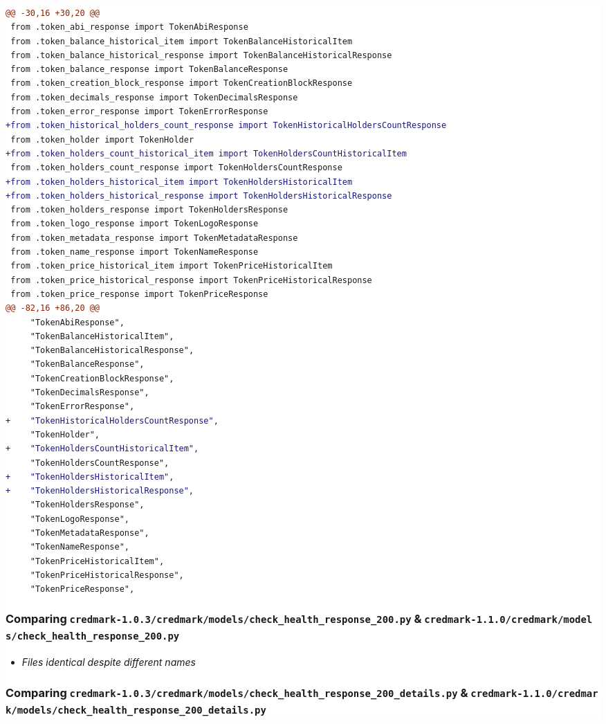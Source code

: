 ```diff
@@ -30,16 +30,20 @@
 from .token_abi_response import TokenAbiResponse
 from .token_balance_historical_item import TokenBalanceHistoricalItem
 from .token_balance_historical_response import TokenBalanceHistoricalResponse
 from .token_balance_response import TokenBalanceResponse
 from .token_creation_block_response import TokenCreationBlockResponse
 from .token_decimals_response import TokenDecimalsResponse
 from .token_error_response import TokenErrorResponse
+from .token_historical_holders_count_response import TokenHistoricalHoldersCountResponse
 from .token_holder import TokenHolder
+from .token_holders_count_historical_item import TokenHoldersCountHistoricalItem
 from .token_holders_count_response import TokenHoldersCountResponse
+from .token_holders_historical_item import TokenHoldersHistoricalItem
+from .token_holders_historical_response import TokenHoldersHistoricalResponse
 from .token_holders_response import TokenHoldersResponse
 from .token_logo_response import TokenLogoResponse
 from .token_metadata_response import TokenMetadataResponse
 from .token_name_response import TokenNameResponse
 from .token_price_historical_item import TokenPriceHistoricalItem
 from .token_price_historical_response import TokenPriceHistoricalResponse
 from .token_price_response import TokenPriceResponse
@@ -82,16 +86,20 @@
     "TokenAbiResponse",
     "TokenBalanceHistoricalItem",
     "TokenBalanceHistoricalResponse",
     "TokenBalanceResponse",
     "TokenCreationBlockResponse",
     "TokenDecimalsResponse",
     "TokenErrorResponse",
+    "TokenHistoricalHoldersCountResponse",
     "TokenHolder",
+    "TokenHoldersCountHistoricalItem",
     "TokenHoldersCountResponse",
+    "TokenHoldersHistoricalItem",
+    "TokenHoldersHistoricalResponse",
     "TokenHoldersResponse",
     "TokenLogoResponse",
     "TokenMetadataResponse",
     "TokenNameResponse",
     "TokenPriceHistoricalItem",
     "TokenPriceHistoricalResponse",
     "TokenPriceResponse",
```

### Comparing `credmark-1.0.3/credmark/models/check_health_response_200.py` & `credmark-1.1.0/credmark/models/check_health_response_200.py`

 * *Files identical despite different names*

### Comparing `credmark-1.0.3/credmark/models/check_health_response_200_details.py` & `credmark-1.1.0/credmark/models/check_health_response_200_details.py`
